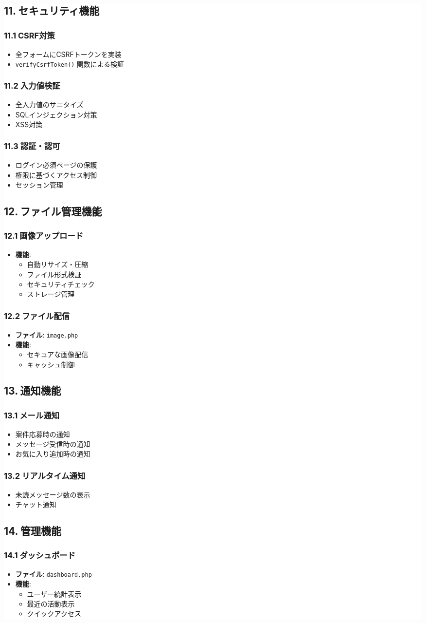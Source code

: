 ## 11. セキュリティ機能

### 11.1 CSRF対策
- 全フォームにCSRFトークンを実装
- `verifyCsrfToken()` 関数による検証

### 11.2 入力値検証
- 全入力値のサニタイズ
- SQLインジェクション対策
- XSS対策

### 11.3 認証・認可
- ログイン必須ページの保護
- 権限に基づくアクセス制御
- セッション管理

## 12. ファイル管理機能

### 12.1 画像アップロード
- **機能**:
  - 自動リサイズ・圧縮
  - ファイル形式検証
  - セキュリティチェック
  - ストレージ管理

### 12.2 ファイル配信
- **ファイル**: `image.php`
- **機能**:
  - セキュアな画像配信
  - キャッシュ制御

## 13. 通知機能

### 13.1 メール通知
- 案件応募時の通知
- メッセージ受信時の通知
- お気に入り追加時の通知

### 13.2 リアルタイム通知
- 未読メッセージ数の表示
- チャット通知

## 14. 管理機能

### 14.1 ダッシュボード
- **ファイル**: `dashboard.php`
- **機能**:
  - ユーザー統計表示
  - 最近の活動表示
  - クイックアクセス
